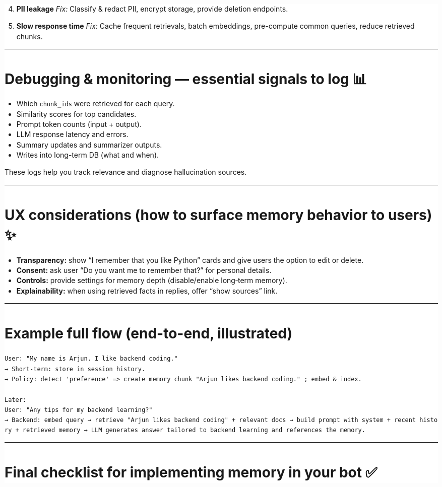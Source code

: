 4. **PII leakage**
   *Fix:* Classify & redact PII, encrypt storage, provide deletion endpoints.

5. **Slow response time**
   *Fix:* Cache frequent retrievals, batch embeddings, pre-compute common queries, reduce retrieved chunks.

---

# Debugging & monitoring — essential signals to log 📊

* Which `chunk_ids` were retrieved for each query.
* Similarity scores for top candidates.
* Prompt token counts (input + output).
* LLM response latency and errors.
* Summary updates and summarizer outputs.
* Writes into long-term DB (what and when).

These logs help you track relevance and diagnose hallucination sources.

---

# UX considerations (how to surface memory behavior to users) ✨

* **Transparency:** show “I remember that you like Python” cards and give users the option to edit or delete.
* **Consent:** ask user “Do you want me to remember that?” for personal details.
* **Controls:** provide settings for memory depth (disable/enable long‑term memory).
* **Explainability:** when using retrieved facts in replies, offer “show sources” link.

---

# Example full flow (end-to-end, illustrated)

```
User: "My name is Arjun. I like backend coding."
→ Short-term: store in session history.
→ Policy: detect 'preference' => create memory chunk "Arjun likes backend coding." ; embed & index.

Later:
User: "Any tips for my backend learning?"
→ Backend: embed query → retrieve "Arjun likes backend coding" + relevant docs → build prompt with system + recent history + retrieved memory → LLM generates answer tailored to backend learning and references the memory.
```

---

# Final checklist for implementing memory in your bot ✅
